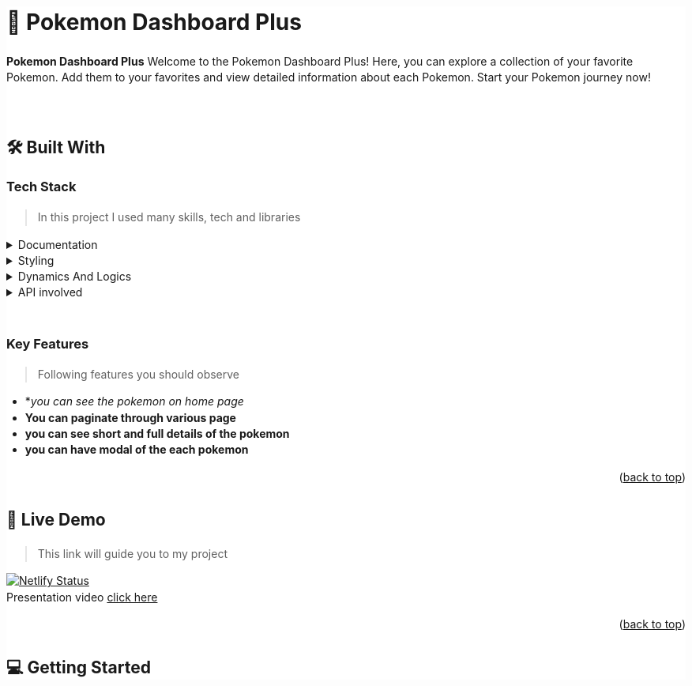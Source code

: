 


# 📖 Pokemon Dashboard Plus <a name="about-project"></a>
**Pokemon Dashboard Plus** Welcome to the Pokemon Dashboard Plus! 
                    Here, you can explore a collection of your favorite Pokemon. 
                    Add them to your favorites and view detailed information about each Pokemon. 
                    Start your Pokemon journey now!

<br>



## 🛠 Built With <a name="built-with"></a>

### Tech Stack <a name="tech-stack"></a>

> In this project I used many skills, tech and libraries

<details><summary>Documentation</summary></details>

<details><summary>Styling</summary></details>

<details><summary>Dynamics And Logics</summary></details>
<details><summary>API involved</summary></details>


<br>



### Key Features <a name="key-features"></a>

> Following features you should observe

- **you can see the pokemon on home page*
- **You can  paginate through various page**
- **you can see short and full details of the pokemon**
- **you can have modal of the each pokemon**

<p align="right">(<a href="#readme-top">back to top</a>)</p>



## 🚀 Live Demo <a name="live-demo"></a>

> This link will guide you to my project

[![Netlify Status](https://api.netlify.com/api/v1/badges/73347f69-a6b9-4eeb-903e-9f13d98d3191/deploy-status)](https://pokedexplus.netlify.app/)
<br>
Presentation video <a href="https://www.loom.com/share/f1600b6b074c4161ba31a17f1023846f?sid=f35df531-4177-4550-a4c7-c212ca5e5ade">click here </a>

<p align="right">(<a href="#readme-top">back to top</a>)</p>



## 💻 Getting Started <a name="getting-started"></a>
